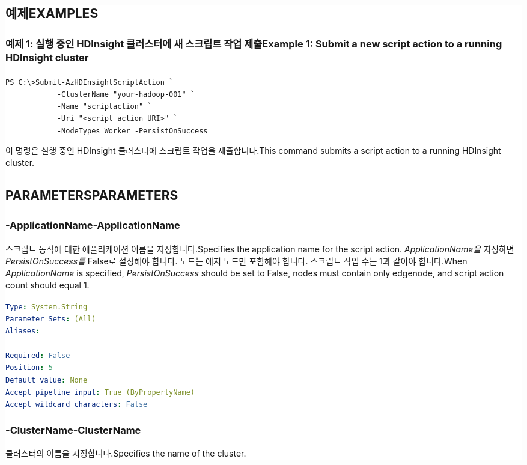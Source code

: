## <span data-ttu-id="f9964-108">예제</span><span class="sxs-lookup"><span data-stu-id="f9964-108">EXAMPLES</span></span>

### <span data-ttu-id="f9964-109">예제 1: 실행 중인 HDInsight 클러스터에 새 스크립트 작업 제출</span><span class="sxs-lookup"><span data-stu-id="f9964-109">Example 1: Submit a new script action to a running HDInsight cluster</span></span>
```
PS C:\>Submit-AzHDInsightScriptAction `
            -ClusterName "your-hadoop-001" `
            -Name "scriptaction" `
            -Uri "<script action URI>" `
            -NodeTypes Worker -PersistOnSuccess
```

<span data-ttu-id="f9964-110">이 명령은 실행 중인 HDInsight 클러스터에 스크립트 작업을 제출합니다.</span><span class="sxs-lookup"><span data-stu-id="f9964-110">This command submits a script action to a running HDInsight cluster.</span></span>

## <span data-ttu-id="f9964-111">PARAMETERS</span><span class="sxs-lookup"><span data-stu-id="f9964-111">PARAMETERS</span></span>

### <span data-ttu-id="f9964-112">-ApplicationName</span><span class="sxs-lookup"><span data-stu-id="f9964-112">-ApplicationName</span></span>
<span data-ttu-id="f9964-113">스크립트 동작에 대한 애플리케이션 이름을 지정합니다.</span><span class="sxs-lookup"><span data-stu-id="f9964-113">Specifies the application name for the script action.</span></span>
<span data-ttu-id="f9964-114">*ApplicationName을* 지정하면 *PersistOnSuccess를* False로 설정해야 합니다. 노드는 에지 노드만 포함해야 합니다. 스크립트 작업 수는 1과 같아야 합니다.</span><span class="sxs-lookup"><span data-stu-id="f9964-114">When *ApplicationName* is specified, *PersistOnSuccess* should be set to False, nodes must contain only edgenode, and script action count should equal 1.</span></span>

```yaml
Type: System.String
Parameter Sets: (All)
Aliases:

Required: False
Position: 5
Default value: None
Accept pipeline input: True (ByPropertyName)
Accept wildcard characters: False
```

### <span data-ttu-id="f9964-115">-ClusterName</span><span class="sxs-lookup"><span data-stu-id="f9964-115">-ClusterName</span></span>
<span data-ttu-id="f9964-116">클러스터의 이름을 지정합니다.</span><span class="sxs-lookup"><span data-stu-id="f9964-116">Specifies the name of the cluster.</span></span>

